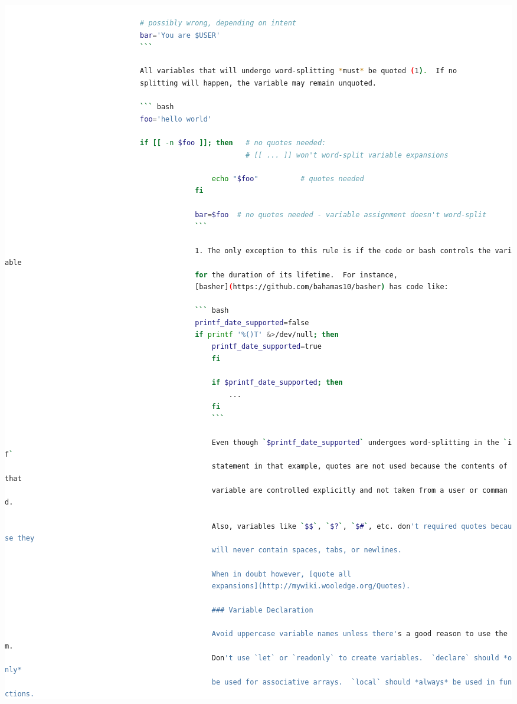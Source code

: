 ``` bash

							    # possibly wrong, depending on intent
							    bar='You are $USER'
							    ```

							    All variables that will undergo word-splitting *must* be quoted (1).  If no
							    splitting will happen, the variable may remain unquoted.

							    ``` bash
							    foo='hello world'

							    if [[ -n $foo ]]; then   # no quotes needed:
							                             # [[ ... ]] won't word-split variable expansions

										         echo "$foo"          # quotes needed
											 fi

											 bar=$foo  # no quotes needed - variable assignment doesn't word-split
											 ```

											 1. The only exception to this rule is if the code or bash controls the variable
											 for the duration of its lifetime.  For instance,
											 [basher](https://github.com/bahamas10/basher) has code like:

											 ``` bash
											 printf_date_supported=false
											 if printf '%()T' &>/dev/null; then
											     printf_date_supported=true
											     fi

											     if $printf_date_supported; then
											         ...
												 fi
												 ```

												 Even though `$printf_date_supported` undergoes word-splitting in the `if`
												 statement in that example, quotes are not used because the contents of that
												 variable are controlled explicitly and not taken from a user or command.

												 Also, variables like `$$`, `$?`, `$#`, etc. don't required quotes because they
												 will never contain spaces, tabs, or newlines.

												 When in doubt however, [quote all
												 expansions](http://mywiki.wooledge.org/Quotes).

												 ### Variable Declaration

												 Avoid uppercase variable names unless there's a good reason to use them.
												 Don't use `let` or `readonly` to create variables.  `declare` should *only*
												 be used for associative arrays.  `local` should *always* be used in functions.

```